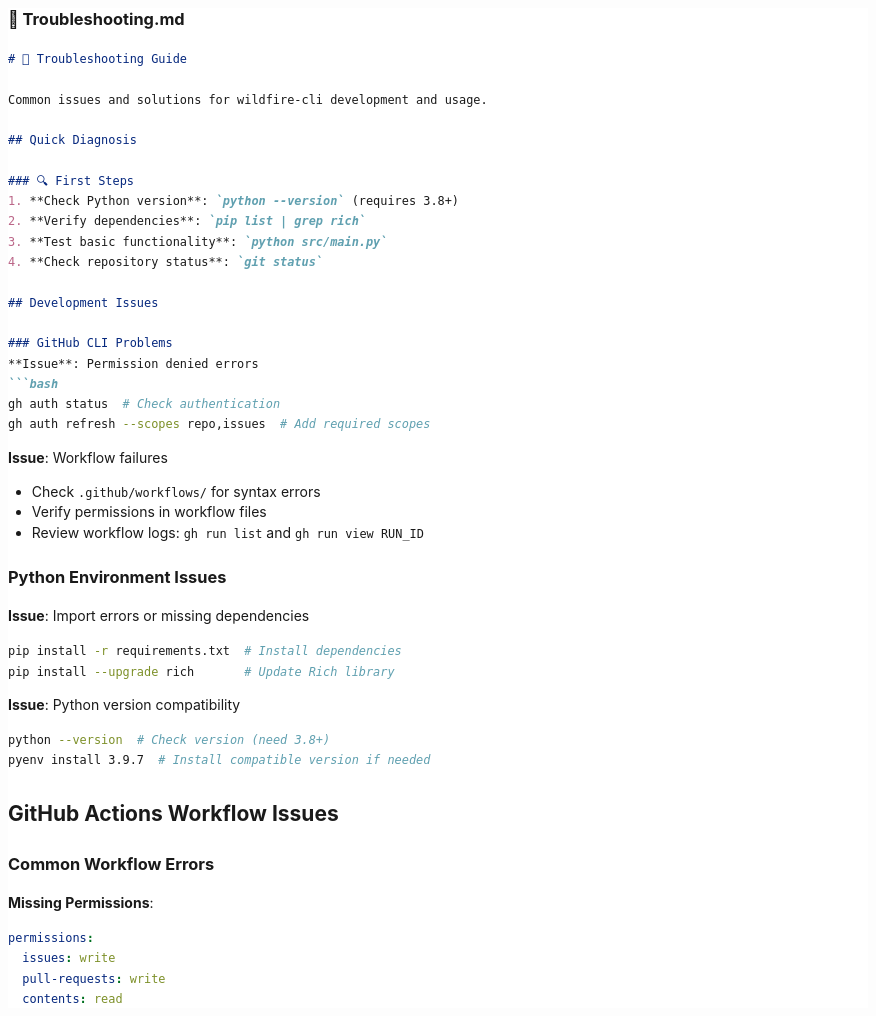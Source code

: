 ### 🔧 Troubleshooting.md
```markdown
# 🔧 Troubleshooting Guide

Common issues and solutions for wildfire-cli development and usage.

## Quick Diagnosis

### 🔍 First Steps
1. **Check Python version**: `python --version` (requires 3.8+)
2. **Verify dependencies**: `pip list | grep rich`
3. **Test basic functionality**: `python src/main.py`
4. **Check repository status**: `git status`

## Development Issues

### GitHub CLI Problems
**Issue**: Permission denied errors
```bash
gh auth status  # Check authentication
gh auth refresh --scopes repo,issues  # Add required scopes
```

**Issue**: Workflow failures
- Check `.github/workflows/` for syntax errors
- Verify permissions in workflow files
- Review workflow logs: `gh run list` and `gh run view RUN_ID`

### Python Environment Issues
**Issue**: Import errors or missing dependencies
```bash
pip install -r requirements.txt  # Install dependencies
pip install --upgrade rich       # Update Rich library
```

**Issue**: Python version compatibility
```bash
python --version  # Check version (need 3.8+)
pyenv install 3.9.7  # Install compatible version if needed
```

## GitHub Actions Workflow Issues

### Common Workflow Errors
**Missing Permissions**:
```yaml
permissions:
  issues: write
  pull-requests: write
  contents: read
```
